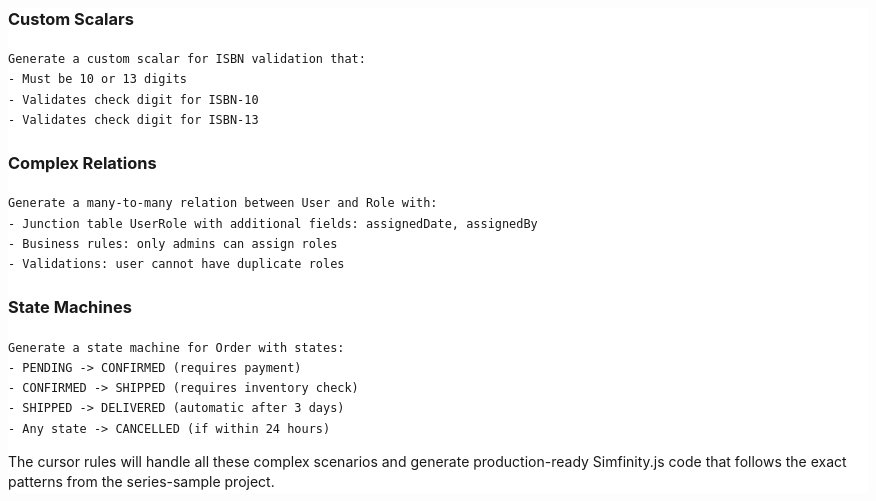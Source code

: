 ### Custom Scalars
```
Generate a custom scalar for ISBN validation that:
- Must be 10 or 13 digits
- Validates check digit for ISBN-10
- Validates check digit for ISBN-13
```

### Complex Relations
```
Generate a many-to-many relation between User and Role with:
- Junction table UserRole with additional fields: assignedDate, assignedBy
- Business rules: only admins can assign roles
- Validations: user cannot have duplicate roles
```

### State Machines
```
Generate a state machine for Order with states:
- PENDING -> CONFIRMED (requires payment)
- CONFIRMED -> SHIPPED (requires inventory check)
- SHIPPED -> DELIVERED (automatic after 3 days)
- Any state -> CANCELLED (if within 24 hours)
```

The cursor rules will handle all these complex scenarios and generate production-ready Simfinity.js code that follows the exact patterns from the series-sample project.
